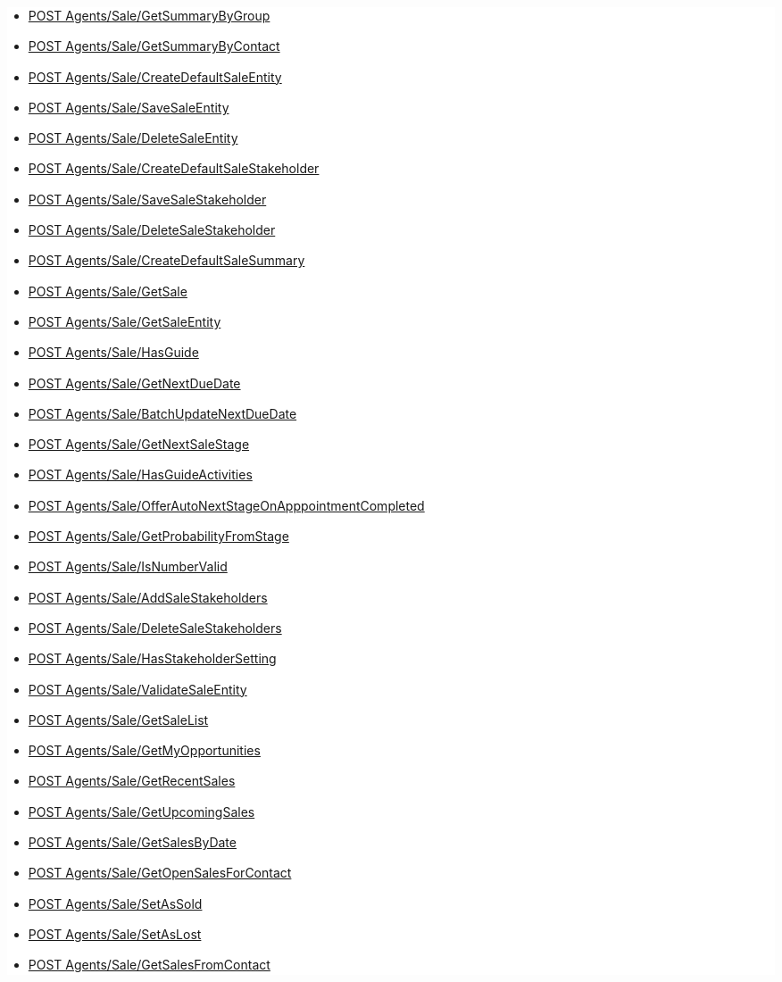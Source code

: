 * [POST Agents/Sale/GetSummaryByGroup](v1SaleAgent_GetSummaryByGroup.md)

* [POST Agents/Sale/GetSummaryByContact](v1SaleAgent_GetSummaryByContact.md)


* [POST Agents/Sale/CreateDefaultSaleEntity](v1SaleAgent_CreateDefaultSaleEntity.md)

* [POST Agents/Sale/SaveSaleEntity](v1SaleAgent_SaveSaleEntity.md)

* [POST Agents/Sale/DeleteSaleEntity](v1SaleAgent_DeleteSaleEntity.md)

* [POST Agents/Sale/CreateDefaultSaleStakeholder](v1SaleAgent_CreateDefaultSaleStakeholder.md)

* [POST Agents/Sale/SaveSaleStakeholder](v1SaleAgent_SaveSaleStakeholder.md)

* [POST Agents/Sale/DeleteSaleStakeholder](v1SaleAgent_DeleteSaleStakeholder.md)

* [POST Agents/Sale/CreateDefaultSaleSummary](v1SaleAgent_CreateDefaultSaleSummary.md)

* [POST Agents/Sale/GetSale](v1SaleAgent_GetSale.md)

* [POST Agents/Sale/GetSaleEntity](v1SaleAgent_GetSaleEntity.md)

* [POST Agents/Sale/HasGuide](v1SaleAgent_HasGuide.md)

* [POST Agents/Sale/GetNextDueDate](v1SaleAgent_GetNextDueDate.md)

* [POST Agents/Sale/BatchUpdateNextDueDate](v1SaleAgent_BatchUpdateNextDueDate.md)

* [POST Agents/Sale/GetNextSaleStage](v1SaleAgent_GetNextSaleStage.md)

* [POST Agents/Sale/HasGuideActivities](v1SaleAgent_HasGuideActivities.md)

* [POST Agents/Sale/OfferAutoNextStageOnApppointmentCompleted](v1SaleAgent_OfferAutoNextStageOnApppointmentCompleted.md)

* [POST Agents/Sale/GetProbabilityFromStage](v1SaleAgent_GetProbabilityFromStage.md)

* [POST Agents/Sale/IsNumberValid](v1SaleAgent_IsNumberValid.md)

* [POST Agents/Sale/AddSaleStakeholders](v1SaleAgent_AddSaleStakeholders.md)

* [POST Agents/Sale/DeleteSaleStakeholders](v1SaleAgent_DeleteSaleStakeholders.md)

* [POST Agents/Sale/HasStakeholderSetting](v1SaleAgent_HasStakeholderSetting.md)

* [POST Agents/Sale/ValidateSaleEntity](v1SaleAgent_ValidateSaleEntity.md)

* [POST Agents/Sale/GetSaleList](v1SaleAgent_GetSaleList.md)

* [POST Agents/Sale/GetMyOpportunities](v1SaleAgent_GetMyOpportunities.md)

* [POST Agents/Sale/GetRecentSales](v1SaleAgent_GetRecentSales.md)

* [POST Agents/Sale/GetUpcomingSales](v1SaleAgent_GetUpcomingSales.md)

* [POST Agents/Sale/GetSalesByDate](v1SaleAgent_GetSalesByDate.md)

* [POST Agents/Sale/GetOpenSalesForContact](v1SaleAgent_GetOpenSalesForContact.md)

* [POST Agents/Sale/SetAsSold](v1SaleAgent_SetAsSold.md)

* [POST Agents/Sale/SetAsLost](v1SaleAgent_SetAsLost.md)

* [POST Agents/Sale/GetSalesFromContact](v1SaleAgent_GetSalesFromContact.md)
